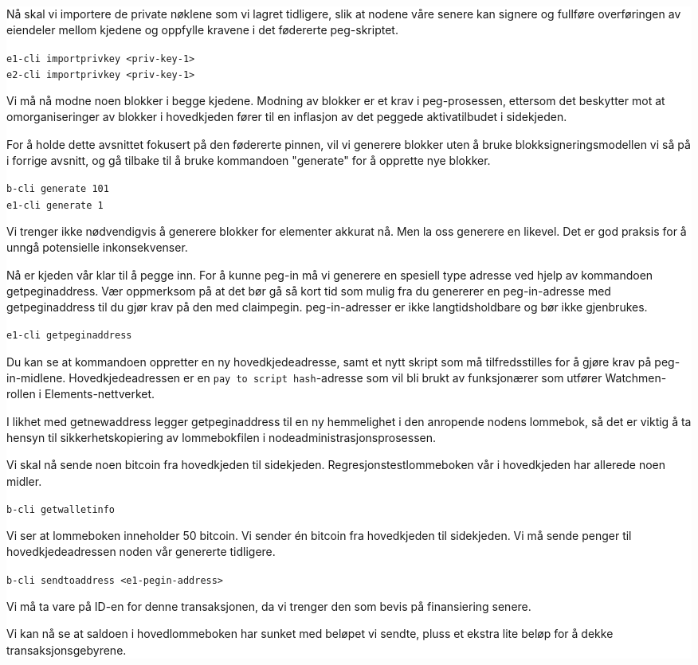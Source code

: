 Nå skal vi importere de private nøklene som vi lagret tidligere, slik at nodene våre senere kan signere og fullføre overføringen av eiendeler mellom kjedene og oppfylle kravene i det fødererte peg-skriptet.

```
e1-cli importprivkey <priv-key-1>
e2-cli importprivkey <priv-key-1>
```

Vi må nå modne noen blokker i begge kjedene. Modning av blokker er et krav i peg-prosessen, ettersom det beskytter mot at omorganiseringer av blokker i hovedkjeden fører til en inflasjon av det peggede aktivatilbudet i sidekjeden.

For å holde dette avsnittet fokusert på den fødererte pinnen, vil vi generere blokker uten å bruke blokksigneringsmodellen vi så på i forrige avsnitt, og gå tilbake til å bruke kommandoen "generate" for å opprette nye blokker.

```
b-cli generate 101
e1-cli generate 1
```

Vi trenger ikke nødvendigvis å generere blokker for elementer akkurat nå. Men la oss generere en likevel. Det er god praksis for å unngå potensielle inkonsekvenser.

Nå er kjeden vår klar til å pegge inn. For å kunne peg-in må vi generere en spesiell type adresse ved hjelp av kommandoen getpeginaddress. Vær oppmerksom på at det bør gå så kort tid som mulig fra du genererer en peg-in-adresse med getpeginaddress til du gjør krav på den med claimpegin. peg-in-adresser er ikke langtidsholdbare og bør ikke gjenbrukes.

```
e1-cli getpeginaddress
```

Du kan se at kommandoen oppretter en ny hovedkjedeadresse, samt et nytt skript som må tilfredsstilles for å gjøre krav på peg-in-midlene. Hovedkjedeadressen er en `pay to script hash`-adresse som vil bli brukt av funksjonærer som utfører Watchmen-rollen i Elements-nettverket.

I likhet med getnewaddress legger getpeginaddress til en ny hemmelighet i den anropende nodens lommebok, så det er viktig å ta hensyn til sikkerhetskopiering av lommebokfilen i nodeadministrasjonsprosessen.

Vi skal nå sende noen bitcoin fra hovedkjeden til sidekjeden. Regresjonstestlommeboken vår i hovedkjeden har allerede noen midler.

```
b-cli getwalletinfo
```

Vi ser at lommeboken inneholder 50 bitcoin. Vi sender én bitcoin fra hovedkjeden til sidekjeden. Vi må sende penger til hovedkjedeadressen noden vår genererte tidligere.

```
b-cli sendtoaddress <e1-pegin-address>
```

Vi må ta vare på ID-en for denne transaksjonen, da vi trenger den som bevis på finansiering senere.

Vi kan nå se at saldoen i hovedlommeboken har sunket med beløpet vi sendte, pluss et ekstra lite beløp for å dekke transaksjonsgebyrene.
